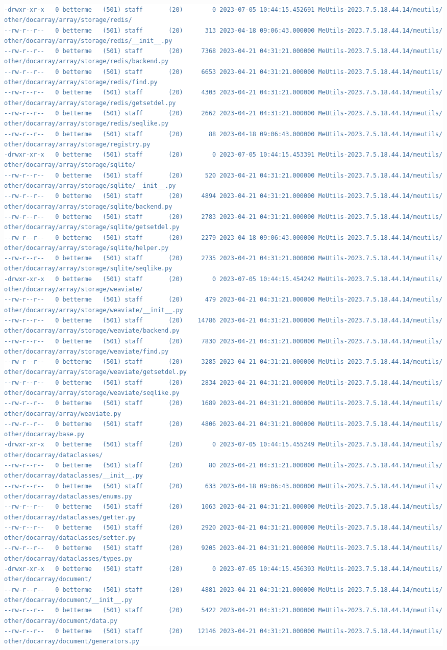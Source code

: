 ```diff
-drwxr-xr-x   0 betterme   (501) staff       (20)        0 2023-07-05 10:44:15.452691 MeUtils-2023.7.5.18.44.14/meutils/other/docarray/array/storage/redis/
--rw-r--r--   0 betterme   (501) staff       (20)      313 2023-04-18 09:06:43.000000 MeUtils-2023.7.5.18.44.14/meutils/other/docarray/array/storage/redis/__init__.py
--rw-r--r--   0 betterme   (501) staff       (20)     7368 2023-04-21 04:31:21.000000 MeUtils-2023.7.5.18.44.14/meutils/other/docarray/array/storage/redis/backend.py
--rw-r--r--   0 betterme   (501) staff       (20)     6653 2023-04-21 04:31:21.000000 MeUtils-2023.7.5.18.44.14/meutils/other/docarray/array/storage/redis/find.py
--rw-r--r--   0 betterme   (501) staff       (20)     4303 2023-04-21 04:31:21.000000 MeUtils-2023.7.5.18.44.14/meutils/other/docarray/array/storage/redis/getsetdel.py
--rw-r--r--   0 betterme   (501) staff       (20)     2662 2023-04-21 04:31:21.000000 MeUtils-2023.7.5.18.44.14/meutils/other/docarray/array/storage/redis/seqlike.py
--rw-r--r--   0 betterme   (501) staff       (20)       88 2023-04-18 09:06:43.000000 MeUtils-2023.7.5.18.44.14/meutils/other/docarray/array/storage/registry.py
-drwxr-xr-x   0 betterme   (501) staff       (20)        0 2023-07-05 10:44:15.453391 MeUtils-2023.7.5.18.44.14/meutils/other/docarray/array/storage/sqlite/
--rw-r--r--   0 betterme   (501) staff       (20)      520 2023-04-21 04:31:21.000000 MeUtils-2023.7.5.18.44.14/meutils/other/docarray/array/storage/sqlite/__init__.py
--rw-r--r--   0 betterme   (501) staff       (20)     4894 2023-04-21 04:31:21.000000 MeUtils-2023.7.5.18.44.14/meutils/other/docarray/array/storage/sqlite/backend.py
--rw-r--r--   0 betterme   (501) staff       (20)     2783 2023-04-21 04:31:21.000000 MeUtils-2023.7.5.18.44.14/meutils/other/docarray/array/storage/sqlite/getsetdel.py
--rw-r--r--   0 betterme   (501) staff       (20)     2279 2023-04-18 09:06:43.000000 MeUtils-2023.7.5.18.44.14/meutils/other/docarray/array/storage/sqlite/helper.py
--rw-r--r--   0 betterme   (501) staff       (20)     2735 2023-04-21 04:31:21.000000 MeUtils-2023.7.5.18.44.14/meutils/other/docarray/array/storage/sqlite/seqlike.py
-drwxr-xr-x   0 betterme   (501) staff       (20)        0 2023-07-05 10:44:15.454242 MeUtils-2023.7.5.18.44.14/meutils/other/docarray/array/storage/weaviate/
--rw-r--r--   0 betterme   (501) staff       (20)      479 2023-04-21 04:31:21.000000 MeUtils-2023.7.5.18.44.14/meutils/other/docarray/array/storage/weaviate/__init__.py
--rw-r--r--   0 betterme   (501) staff       (20)    14786 2023-04-21 04:31:21.000000 MeUtils-2023.7.5.18.44.14/meutils/other/docarray/array/storage/weaviate/backend.py
--rw-r--r--   0 betterme   (501) staff       (20)     7830 2023-04-21 04:31:21.000000 MeUtils-2023.7.5.18.44.14/meutils/other/docarray/array/storage/weaviate/find.py
--rw-r--r--   0 betterme   (501) staff       (20)     3285 2023-04-21 04:31:21.000000 MeUtils-2023.7.5.18.44.14/meutils/other/docarray/array/storage/weaviate/getsetdel.py
--rw-r--r--   0 betterme   (501) staff       (20)     2834 2023-04-21 04:31:21.000000 MeUtils-2023.7.5.18.44.14/meutils/other/docarray/array/storage/weaviate/seqlike.py
--rw-r--r--   0 betterme   (501) staff       (20)     1689 2023-04-21 04:31:21.000000 MeUtils-2023.7.5.18.44.14/meutils/other/docarray/array/weaviate.py
--rw-r--r--   0 betterme   (501) staff       (20)     4806 2023-04-21 04:31:21.000000 MeUtils-2023.7.5.18.44.14/meutils/other/docarray/base.py
-drwxr-xr-x   0 betterme   (501) staff       (20)        0 2023-07-05 10:44:15.455249 MeUtils-2023.7.5.18.44.14/meutils/other/docarray/dataclasses/
--rw-r--r--   0 betterme   (501) staff       (20)       80 2023-04-21 04:31:21.000000 MeUtils-2023.7.5.18.44.14/meutils/other/docarray/dataclasses/__init__.py
--rw-r--r--   0 betterme   (501) staff       (20)      633 2023-04-18 09:06:43.000000 MeUtils-2023.7.5.18.44.14/meutils/other/docarray/dataclasses/enums.py
--rw-r--r--   0 betterme   (501) staff       (20)     1063 2023-04-21 04:31:21.000000 MeUtils-2023.7.5.18.44.14/meutils/other/docarray/dataclasses/getter.py
--rw-r--r--   0 betterme   (501) staff       (20)     2920 2023-04-21 04:31:21.000000 MeUtils-2023.7.5.18.44.14/meutils/other/docarray/dataclasses/setter.py
--rw-r--r--   0 betterme   (501) staff       (20)     9205 2023-04-21 04:31:21.000000 MeUtils-2023.7.5.18.44.14/meutils/other/docarray/dataclasses/types.py
-drwxr-xr-x   0 betterme   (501) staff       (20)        0 2023-07-05 10:44:15.456393 MeUtils-2023.7.5.18.44.14/meutils/other/docarray/document/
--rw-r--r--   0 betterme   (501) staff       (20)     4881 2023-04-21 04:31:21.000000 MeUtils-2023.7.5.18.44.14/meutils/other/docarray/document/__init__.py
--rw-r--r--   0 betterme   (501) staff       (20)     5422 2023-04-21 04:31:21.000000 MeUtils-2023.7.5.18.44.14/meutils/other/docarray/document/data.py
--rw-r--r--   0 betterme   (501) staff       (20)    12146 2023-04-21 04:31:21.000000 MeUtils-2023.7.5.18.44.14/meutils/other/docarray/document/generators.py
```